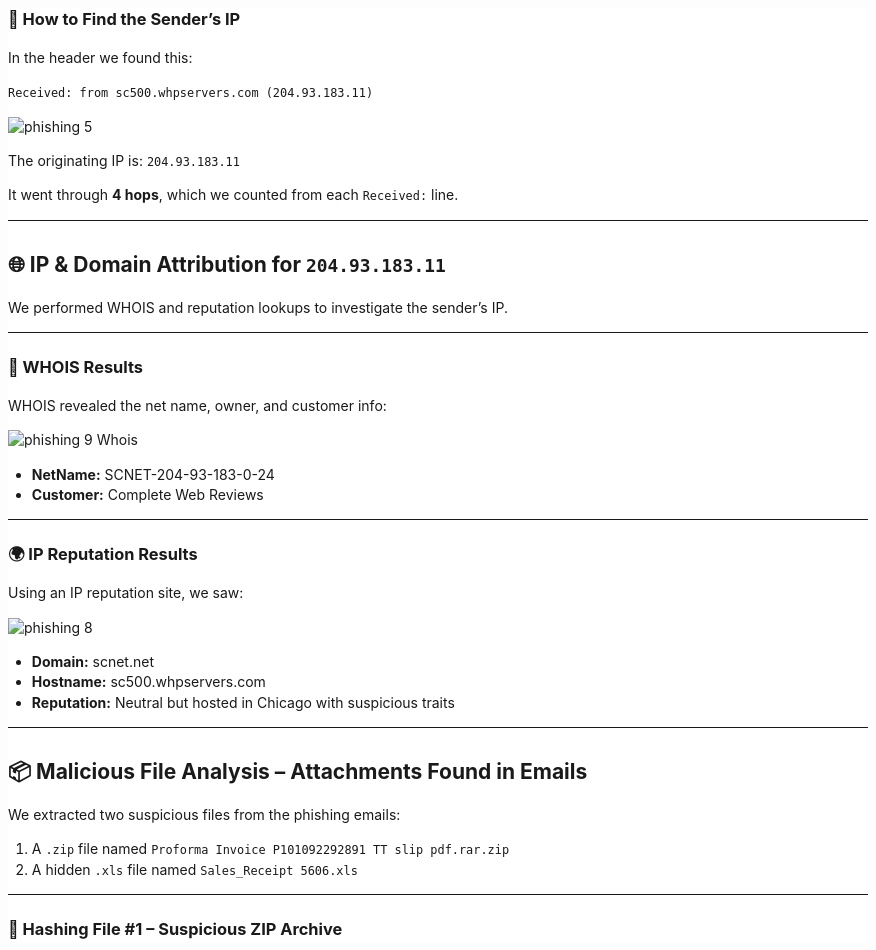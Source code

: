 ### 📡 How to Find the Sender’s IP

In the header we found this:

```
Received: from sc500.whpservers.com (204.93.183.11)
```

<img width="1223" height="211" alt="phishing 5" src="https://github.com/user-attachments/assets/3c4ef785-8e58-4356-896b-1fb7b8a6e6b0" />

The originating IP is: `204.93.183.11`

It went through **4 hops**, which we counted from each `Received:` line.

---

## 🌐 IP & Domain Attribution for `204.93.183.11`

We performed WHOIS and reputation lookups to investigate the sender’s IP.

---

### 📄 WHOIS Results

WHOIS revealed the net name, owner, and customer info:

<img width="450" height="248" alt="phishing 9 Whois" src="https://github.com/user-attachments/assets/8787fff6-3fd5-4266-afa7-7610318098c4" />

* **NetName:** SCNET-204-93-183-0-24
* **Customer:** Complete Web Reviews

---

### 🌍 IP Reputation Results

Using an IP reputation site, we saw:

<img width="1575" height="903" alt="phishing 8" src="https://github.com/user-attachments/assets/d3380957-1fae-4c55-8b6b-18a14482c10c" />

* **Domain:** scnet.net
* **Hostname:** sc500.whpservers.com
* **Reputation:** Neutral but hosted in Chicago with suspicious traits


---

## 📦 Malicious File Analysis – Attachments Found in Emails

We extracted two suspicious files from the phishing emails:

1. A `.zip` file named `Proforma Invoice P101092292891 TT slip pdf.rar.zip`
2. A hidden `.xls` file named `Sales_Receipt 5606.xls`

---

### 🔐 Hashing File #1 – Suspicious ZIP Archive

